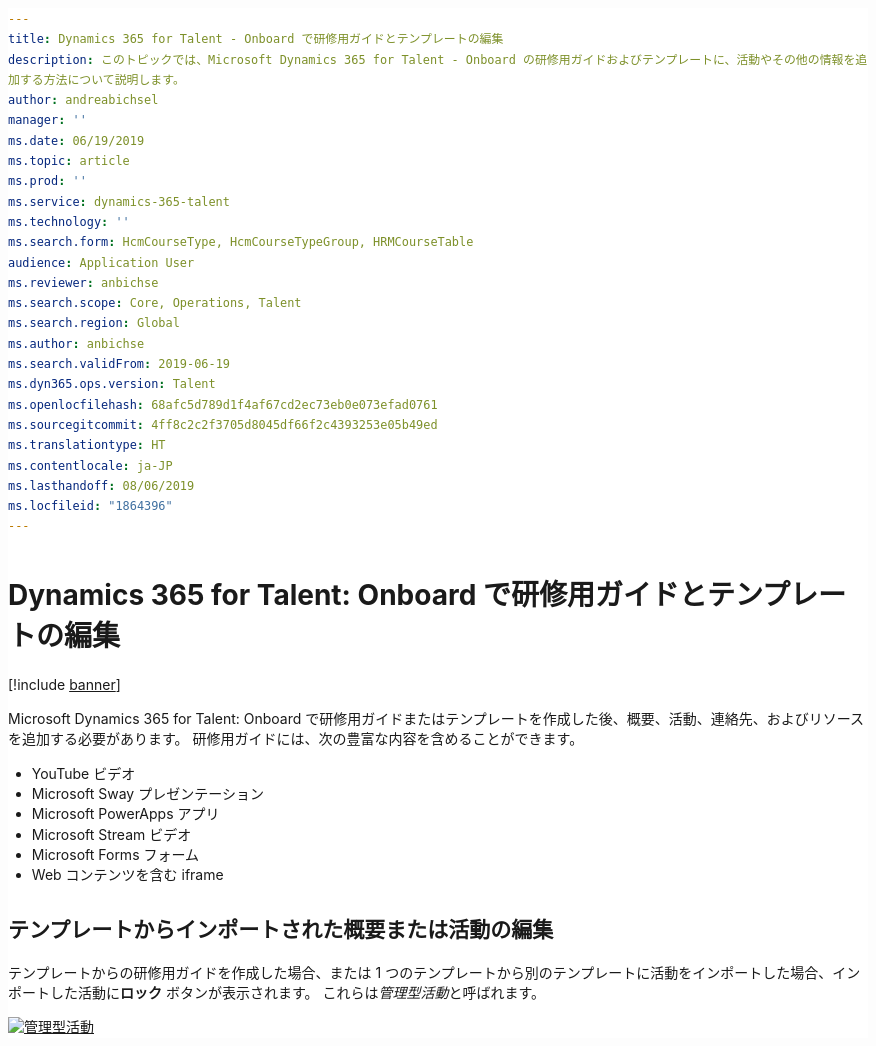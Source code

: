 ```yaml
---
title: Dynamics 365 for Talent - Onboard で研修用ガイドとテンプレートの編集
description: このトピックでは、Microsoft Dynamics 365 for Talent - Onboard の研修用ガイドおよびテンプレートに、活動やその他の情報を追加する方法について説明します。
author: andreabichsel
manager: ''
ms.date: 06/19/2019
ms.topic: article
ms.prod: ''
ms.service: dynamics-365-talent
ms.technology: ''
ms.search.form: HcmCourseType, HcmCourseTypeGroup, HRMCourseTable
audience: Application User
ms.reviewer: anbichse
ms.search.scope: Core, Operations, Talent
ms.search.region: Global
ms.author: anbichse
ms.search.validFrom: 2019-06-19
ms.dyn365.ops.version: Talent
ms.openlocfilehash: 68afc5d789d1f4af67cd2ec73eb0e073efad0761
ms.sourcegitcommit: 4ff8c2c2f3705d8045df66f2c4393253e05b49ed
ms.translationtype: HT
ms.contentlocale: ja-JP
ms.lasthandoff: 08/06/2019
ms.locfileid: "1864396"
---
```

# <a name="edit-onboarding-guides-and-templates-in-dynamics-365-for-talent-onboard"></a>Dynamics 365 for Talent: Onboard で研修用ガイドとテンプレートの編集

[!include [banner](includes/banner.md)]

Microsoft Dynamics 365 for Talent: Onboard で研修用ガイドまたはテンプレートを作成した後、概要、活動、連絡先、およびリソースを追加する必要があります。 研修用ガイドには、次の豊富な内容を含めることができます。

- YouTube ビデオ
- Microsoft Sway プレゼンテーション
- Microsoft PowerApps アプリ
- Microsoft Stream ビデオ
- Microsoft Forms フォーム
- Web コンテンツを含む iframe

## <a name="edit-introductions-or-activities-imported-from-a-template"></a>テンプレートからインポートされた概要または活動の編集

テンプレートからの研修用ガイドを作成した場合、または 1 つのテンプレートから別のテンプレートに活動をインポートした場合、インポートした活動に**ロック** ボタンが表示されます。 これらは*管理型活動*と呼ばれます。

[![管理型活動](./media/onboard-edit-guide-managed-activities.png)](./media/onboard-edit-guide-managed-activities.png)
